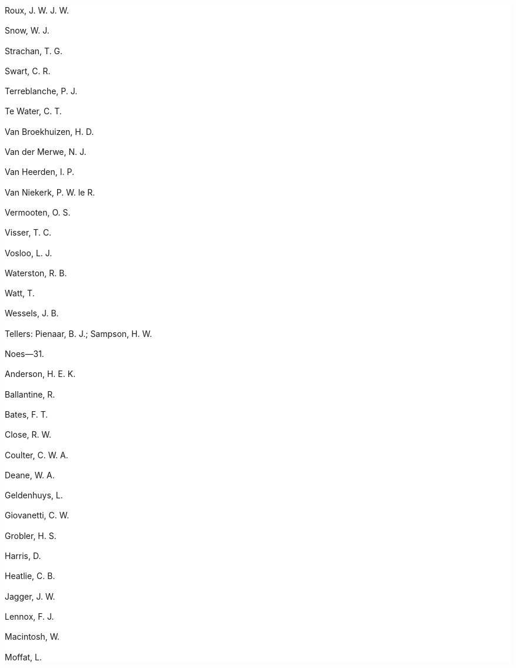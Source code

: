 <p>Roux, J. W. J. W.</p>

<p>Snow, W. J.</p>

<p>Strachan, T. G.</p>

<p>Swart, C. R.</p>

<p>Terreblanche, P. J.</p>

<p>Te Water, C. T.</p>

<p>Van Broekhuizen, H. D.</p>

<p>Van der Merwe, N. J.</p>

<p>Van Heerden, I. P.</p>

<p>Van Niekerk, P. W. le R.</p>

<p>Vermooten, O. S.</p>

<p>Visser, T. C.</p>

<p>Vosloo, L. J.</p>

<p>Waterston, R. B.</p>

<p>Watt, T.</p>

<p>Wessels, J. B.</p>

<p>Tellers: Pienaar, B. J.; Sampson, H. W.</p>

<p>Noes&#x2014;31.</p>

<p>Anderson, H. E. K.</p>

<p>Ballantine, R.</p>

<p>Bates, F. T.</p>

<p>Close, R. W.</p>

<p>Coulter, C. W. A.</p>

<p>Deane, W. A.</p>

<p>Geldenhuys, L.</p>

<p>Giovanetti, C. W.</p>

<p>Grobler, H. S.</p>

<p>Harris, D.</p>

<p>Heatlie, C. B.</p>

<p>Jagger, J. W.</p>

<p>Lennox, F. J.</p>

<p>Macintosh, W.</p>

<p>Moffat, L.</p>
